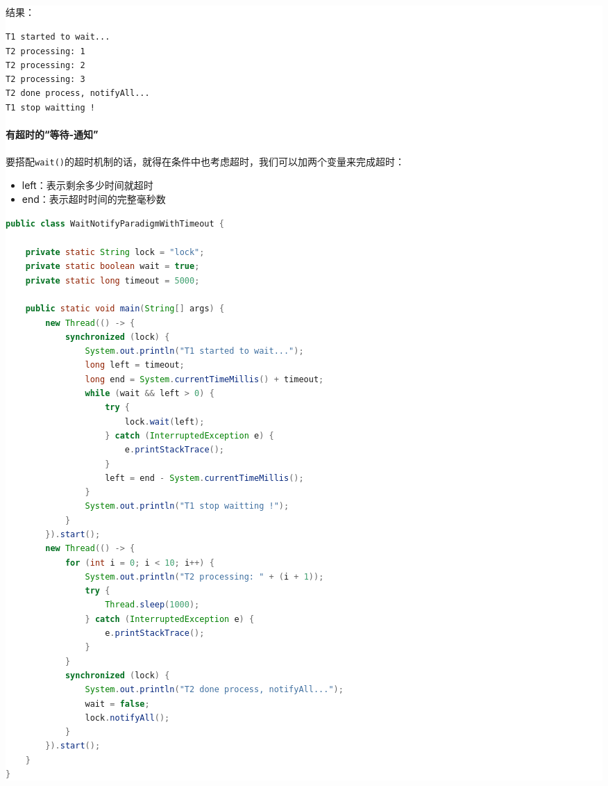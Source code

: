 结果：

```console
T1 started to wait...
T2 processing: 1
T2 processing: 2
T2 processing: 3
T2 done process, notifyAll...
T1 stop waitting !
```

#### 有超时的“等待-通知”

要搭配`wait()`的超时机制的话，就得在条件中也考虑超时，我们可以加两个变量来完成超时：

- left：表示剩余多少时间就超时
- end：表示超时时间的完整毫秒数

```java
public class WaitNotifyParadigmWithTimeout {

    private static String lock = "lock";
    private static boolean wait = true;
    private static long timeout = 5000;

    public static void main(String[] args) {
        new Thread(() -> {
            synchronized (lock) {
                System.out.println("T1 started to wait...");
                long left = timeout;
                long end = System.currentTimeMillis() + timeout;
                while (wait && left > 0) {
                    try {
                        lock.wait(left);
                    } catch (InterruptedException e) {
                        e.printStackTrace();
                    }
                    left = end - System.currentTimeMillis();
                }
                System.out.println("T1 stop waitting !");
            }
        }).start();
        new Thread(() -> {
            for (int i = 0; i < 10; i++) {
                System.out.println("T2 processing: " + (i + 1));
                try {
                    Thread.sleep(1000);
                } catch (InterruptedException e) {
                    e.printStackTrace();
                }
            }
            synchronized (lock) {
                System.out.println("T2 done process, notifyAll...");
                wait = false;
                lock.notifyAll();
            }
        }).start();
    }
}
```
